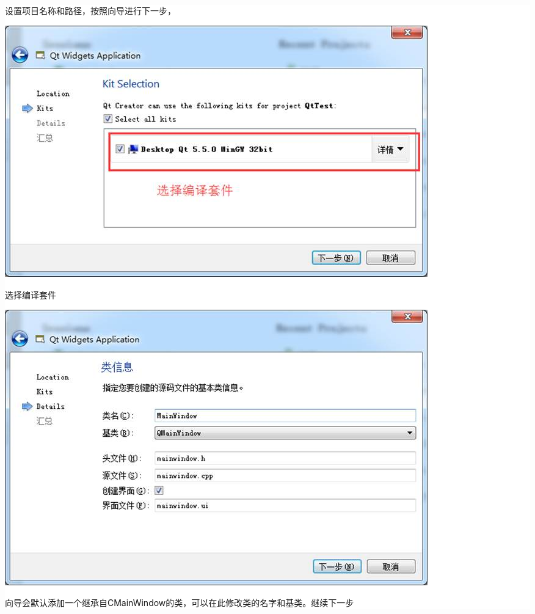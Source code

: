 设置项目名称和路径，按照向导进行下一步，

![img](QT快速入门.assets/clip_image008.jpg)

选择编译套件

![img](QT快速入门.assets/clip_image010.jpg)

向导会默认添加一个继承自CMainWindow的类，可以在此修改类的名字和基类。继续下一步

